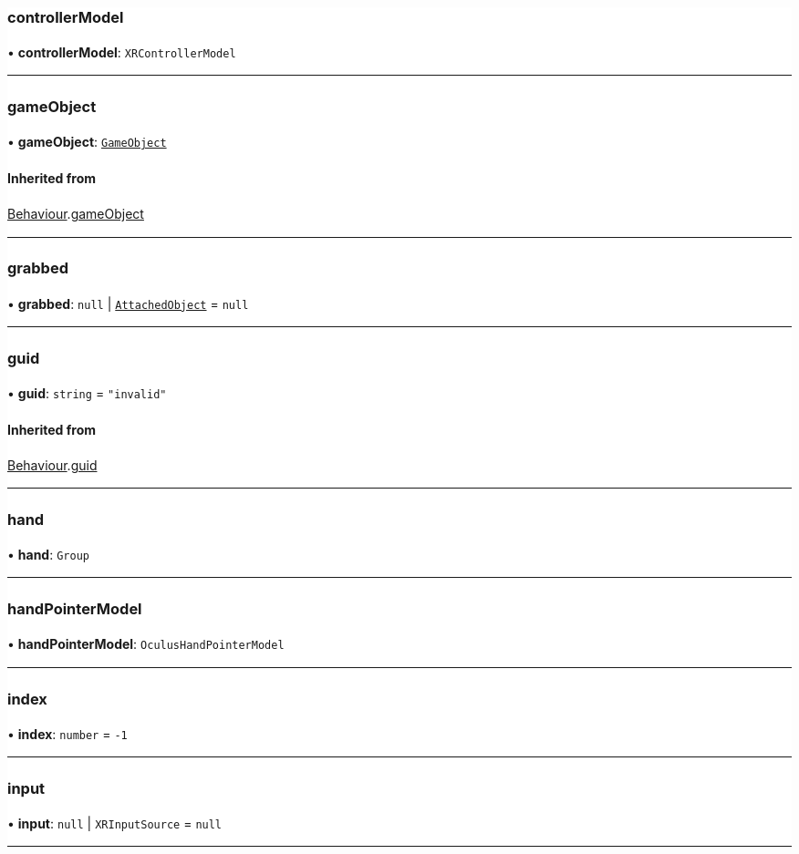 ### controllerModel

• **controllerModel**: `XRControllerModel`

___

### gameObject

• **gameObject**: [`GameObject`](GameObject.md)

#### Inherited from

[Behaviour](Behaviour.md).[gameObject](Behaviour.md#gameobject)

___

### grabbed

• **grabbed**: ``null`` \| [`AttachedObject`](AttachedObject.md) = `null`

___

### guid

• **guid**: `string` = `"invalid"`

#### Inherited from

[Behaviour](Behaviour.md).[guid](Behaviour.md#guid)

___

### hand

• **hand**: `Group`

___

### handPointerModel

• **handPointerModel**: `OculusHandPointerModel`

___

### index

• **index**: `number` = `-1`

___

### input

• **input**: ``null`` \| `XRInputSource` = `null`

___
